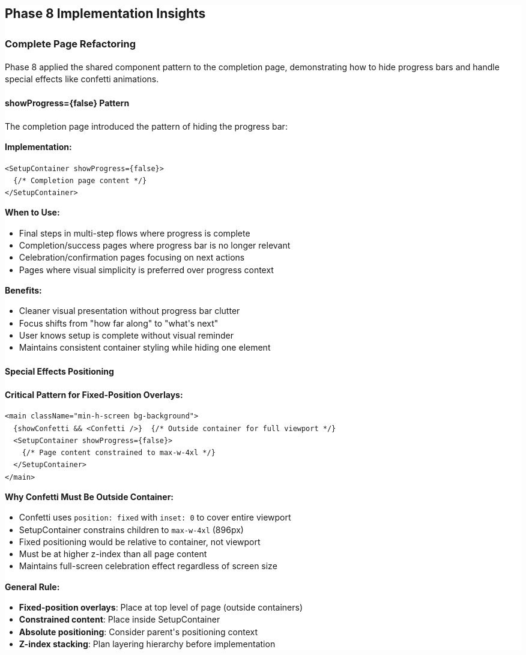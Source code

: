 
## Phase 8 Implementation Insights

### Complete Page Refactoring

Phase 8 applied the shared component pattern to the completion page, demonstrating how to hide progress bars and handle special effects like confetti animations.

#### showProgress={false} Pattern

The completion page introduced the pattern of hiding the progress bar:

**Implementation:**
```tsx
<SetupContainer showProgress={false}>
  {/* Completion page content */}
</SetupContainer>
```

**When to Use:**
- Final steps in multi-step flows where progress is complete
- Completion/success pages where progress bar is no longer relevant
- Celebration/confirmation pages focusing on next actions
- Pages where visual simplicity is preferred over progress context

**Benefits:**
- Cleaner visual presentation without progress bar clutter
- Focus shifts from "how far along" to "what's next"
- User knows setup is complete without visual reminder
- Maintains consistent container styling while hiding one element

#### Special Effects Positioning

**Critical Pattern for Fixed-Position Overlays:**

```tsx
<main className="min-h-screen bg-background">
  {showConfetti && <Confetti />}  {/* Outside container for full viewport */}
  <SetupContainer showProgress={false}>
    {/* Page content constrained to max-w-4xl */}
  </SetupContainer>
</main>
```

**Why Confetti Must Be Outside Container:**
- Confetti uses `position: fixed` with `inset: 0` to cover entire viewport
- SetupContainer constrains children to `max-w-4xl` (896px)
- Fixed positioning would be relative to container, not viewport
- Must be at higher z-index than all page content
- Maintains full-screen celebration effect regardless of screen size

**General Rule:**
- **Fixed-position overlays**: Place at top level of page (outside containers)
- **Constrained content**: Place inside SetupContainer
- **Absolute positioning**: Consider parent's positioning context
- **Z-index stacking**: Plan layering hierarchy before implementation
